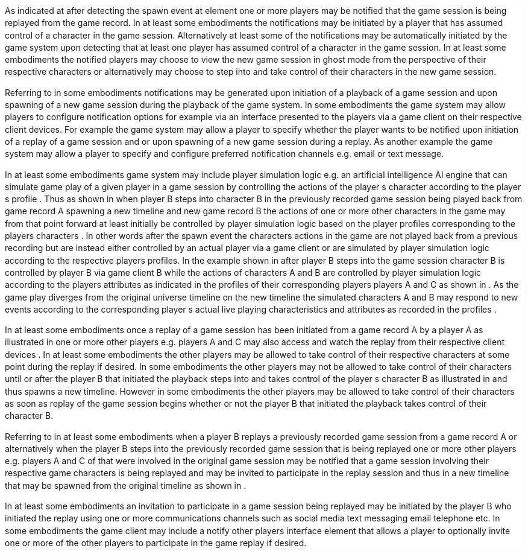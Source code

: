 As indicated at after detecting the spawn event at element one or more players may be notified that the game session is being replayed from the game record. In at least some embodiments the notifications may be initiated by a player that has assumed control of a character in the game session. Alternatively at least some of the notifications may be automatically initiated by the game system upon detecting that at least one player has assumed control of a character in the game session. In at least some embodiments the notified players may choose to view the new game session in ghost mode from the perspective of their respective characters or alternatively may choose to step into and take control of their characters in the new game session.

Referring to in some embodiments notifications may be generated upon initiation of a playback of a game session and upon spawning of a new game session during the playback of the game system. In some embodiments the game system may allow players to configure notification options for example via an interface presented to the players via a game client on their respective client devices. For example the game system may allow a player to specify whether the player wants to be notified upon initiation of a replay of a game session and or upon spawning of a new game session during a replay. As another example the game system may allow a player to specify and configure preferred notification channels e.g. email or text message.

In at least some embodiments game system may include player simulation logic e.g. an artificial intelligence AI engine that can simulate game play of a given player in a game session by controlling the actions of the player s character according to the player s profile . Thus as shown in when player B steps into character B in the previously recorded game session being played back from game record A spawning a new timeline and new game record B the actions of one or more other characters in the game may from that point forward at least initially be controlled by player simulation logic based on the player profiles corresponding to the players characters . In other words after the spawn event the characters actions in the game are not played back from a previous recording but are instead either controlled by an actual player via a game client or are simulated by player simulation logic according to the respective players profiles. In the example shown in after player B steps into the game session character B is controlled by player B via game client B while the actions of characters A and B are controlled by player simulation logic according to the players attributes as indicated in the profiles of their corresponding players players A and C as shown in . As the game play diverges from the original universe timeline on the new timeline the simulated characters A and B may respond to new events according to the corresponding player s actual live playing characteristics and attributes as recorded in the profiles .

In at least some embodiments once a replay of a game session has been initiated from a game record A by a player A as illustrated in one or more other players e.g. players A and C may also access and watch the replay from their respective client devices . In at least some embodiments the other players may be allowed to take control of their respective characters at some point during the replay if desired. In some embodiments the other players may not be allowed to take control of their characters until or after the player B that initiated the playback steps into and takes control of the player s character B as illustrated in and thus spawns a new timeline. However in some embodiments the other players may be allowed to take control of their characters as soon as replay of the game session begins whether or not the player B that initiated the playback takes control of their character B.

Referring to in at least some embodiments when a player B replays a previously recorded game session from a game record A or alternatively when the player B steps into the previously recorded game session that is being replayed one or more other players e.g. players A and C of that were involved in the original game session may be notified that a game session involving their respective game characters is being replayed and may be invited to participate in the replay session and thus in a new timeline that may be spawned from the original timeline as shown in .

In at least some embodiments an invitation to participate in a game session being replayed may be initiated by the player B who initiated the replay using one or more communications channels such as social media text messaging email telephone etc. In some embodiments the game client may include a notify other players interface element that allows a player to optionally invite one or more of the other players to participate in the game replay if desired.
